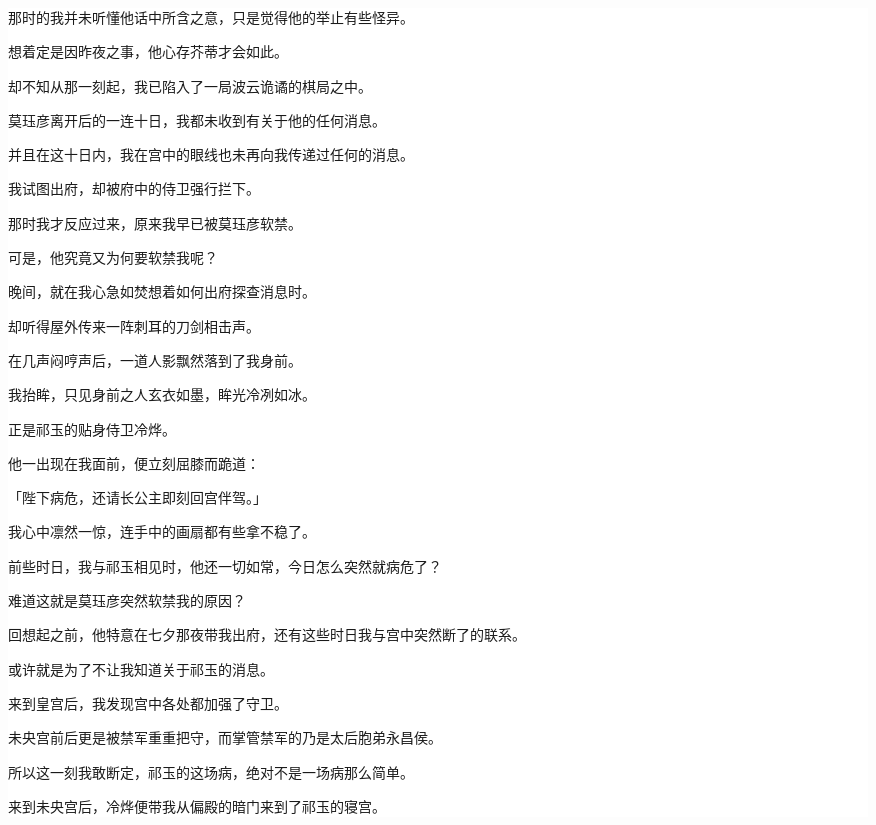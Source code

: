 
那时的我并未听懂他话中所含之意，只是觉得他的举止有些怪异。


想着定是因昨夜之事，他心存芥蒂才会如此。


却不知从那一刻起，我已陷入了一局波云诡谲的棋局之中。


莫珏彦离开后的一连十日，我都未收到有关于他的任何消息。


并且在这十日内，我在宫中的眼线也未再向我传递过任何的消息。


我试图出府，却被府中的侍卫强行拦下。


那时我才反应过来，原来我早已被莫珏彦软禁。


可是，他究竟又为何要软禁我呢？


晚间，就在我心急如焚想着如何出府探查消息时。


却听得屋外传来一阵刺耳的刀剑相击声。


在几声闷哼声后，一道人影飘然落到了我身前。


我抬眸，只见身前之人玄衣如墨，眸光冷冽如冰。


正是祁玉的贴身侍卫冷烨。


他一出现在我面前，便立刻屈膝而跪道：


「陛下病危，还请长公主即刻回宫伴驾。」


我心中凛然一惊，连手中的画扇都有些拿不稳了。


前些时日，我与祁玉相见时，他还一切如常，今日怎么突然就病危了？


难道这就是莫珏彦突然软禁我的原因？


回想起之前，他特意在七夕那夜带我出府，还有这些时日我与宫中突然断了的联系。


或许就是为了不让我知道关于祁玉的消息。


来到皇宫后，我发现宫中各处都加强了守卫。


未央宫前后更是被禁军重重把守，而掌管禁军的乃是太后胞弟永昌侯。


所以这一刻我敢断定，祁玉的这场病，绝对不是一场病那么简单。


来到未央宫后，冷烨便带我从偏殿的暗门来到了祁玉的寝宫。

